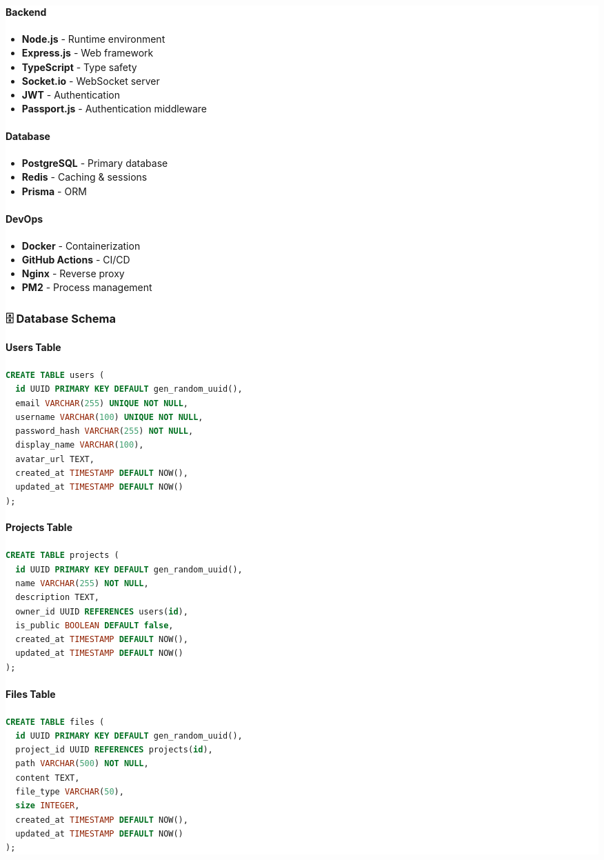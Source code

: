 #### Backend
- **Node.js** - Runtime environment
- **Express.js** - Web framework
- **TypeScript** - Type safety
- **Socket.io** - WebSocket server
- **JWT** - Authentication
- **Passport.js** - Authentication middleware

#### Database
- **PostgreSQL** - Primary database
- **Redis** - Caching & sessions
- **Prisma** - ORM

#### DevOps
- **Docker** - Containerization
- **GitHub Actions** - CI/CD
- **Nginx** - Reverse proxy
- **PM2** - Process management

### 🗄️ Database Schema

#### Users Table
```sql
CREATE TABLE users (
  id UUID PRIMARY KEY DEFAULT gen_random_uuid(),
  email VARCHAR(255) UNIQUE NOT NULL,
  username VARCHAR(100) UNIQUE NOT NULL,
  password_hash VARCHAR(255) NOT NULL,
  display_name VARCHAR(100),
  avatar_url TEXT,
  created_at TIMESTAMP DEFAULT NOW(),
  updated_at TIMESTAMP DEFAULT NOW()
);
```

#### Projects Table
```sql
CREATE TABLE projects (
  id UUID PRIMARY KEY DEFAULT gen_random_uuid(),
  name VARCHAR(255) NOT NULL,
  description TEXT,
  owner_id UUID REFERENCES users(id),
  is_public BOOLEAN DEFAULT false,
  created_at TIMESTAMP DEFAULT NOW(),
  updated_at TIMESTAMP DEFAULT NOW()
);
```

#### Files Table
```sql
CREATE TABLE files (
  id UUID PRIMARY KEY DEFAULT gen_random_uuid(),
  project_id UUID REFERENCES projects(id),
  path VARCHAR(500) NOT NULL,
  content TEXT,
  file_type VARCHAR(50),
  size INTEGER,
  created_at TIMESTAMP DEFAULT NOW(),
  updated_at TIMESTAMP DEFAULT NOW()
);
```
